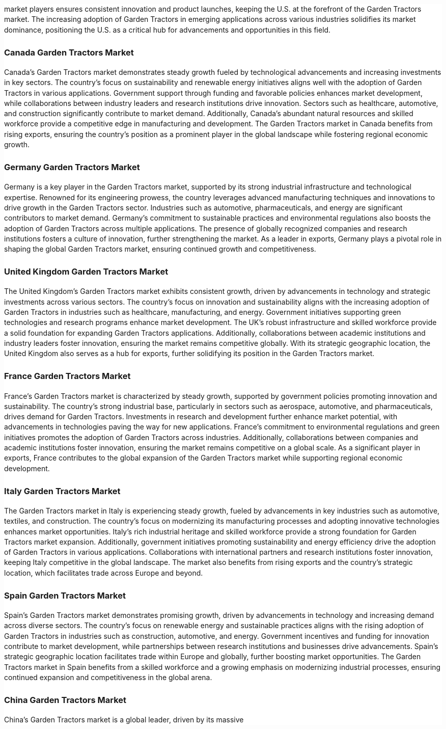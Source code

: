 market players ensures consistent innovation and product launches, keeping the U.S. at the forefront of the Garden Tractors market. The increasing adoption of Garden Tractors in emerging applications across various industries solidifies its market dominance, positioning the U.S. as a critical hub for advancements and opportunities in this field.</p><h3>Canada Garden Tractors Market</h3><p>Canada&rsquo;s Garden Tractors market demonstrates steady growth fueled by technological advancements and increasing investments in key sectors. The country&rsquo;s focus on sustainability and renewable energy initiatives aligns well with the adoption of Garden Tractors in various applications. Government support through funding and favorable policies enhances market development, while collaborations between industry leaders and research institutions drive innovation. Sectors such as healthcare, automotive, and construction significantly contribute to market demand. Additionally, Canada&rsquo;s abundant natural resources and skilled workforce provide a competitive edge in manufacturing and development. The Garden Tractors market in Canada benefits from rising exports, ensuring the country&rsquo;s position as a prominent player in the global landscape while fostering regional economic growth.</p><h3>Germany Garden Tractors Market</h3><p>Germany is a key player in the Garden Tractors market, supported by its strong industrial infrastructure and technological expertise. Renowned for its engineering prowess, the country leverages advanced manufacturing techniques and innovations to drive growth in the Garden Tractors sector. Industries such as automotive, pharmaceuticals, and energy are significant contributors to market demand. Germany&rsquo;s commitment to sustainable practices and environmental regulations also boosts the adoption of Garden Tractors across multiple applications. The presence of globally recognized companies and research institutions fosters a culture of innovation, further strengthening the market. As a leader in exports, Germany plays a pivotal role in shaping the global Garden Tractors market, ensuring continued growth and competitiveness.</p><h3>United Kingdom Garden Tractors Market</h3><p>The United Kingdom&rsquo;s Garden Tractors market exhibits consistent growth, driven by advancements in technology and strategic investments across various sectors. The country&rsquo;s focus on innovation and sustainability aligns with the increasing adoption of Garden Tractors in industries such as healthcare, manufacturing, and energy. Government initiatives supporting green technologies and research programs enhance market development. The UK&rsquo;s robust infrastructure and skilled workforce provide a solid foundation for expanding Garden Tractors applications. Additionally, collaborations between academic institutions and industry leaders foster innovation, ensuring the market remains competitive globally. With its strategic geographic location, the United Kingdom also serves as a hub for exports, further solidifying its position in the Garden Tractors market.</p><h3>France Garden Tractors Market</h3><p>France&rsquo;s Garden Tractors market is characterized by steady growth, supported by government policies promoting innovation and sustainability. The country&rsquo;s strong industrial base, particularly in sectors such as aerospace, automotive, and pharmaceuticals, drives demand for Garden Tractors. Investments in research and development further enhance market potential, with advancements in technologies paving the way for new applications. France&rsquo;s commitment to environmental regulations and green initiatives promotes the adoption of Garden Tractors across industries. Additionally, collaborations between companies and academic institutions foster innovation, ensuring the market remains competitive on a global scale. As a significant player in exports, France contributes to the global expansion of the Garden Tractors market while supporting regional economic development.</p><h3>Italy Garden Tractors Market</h3><p>The Garden Tractors market in Italy is experiencing steady growth, fueled by advancements in key industries such as automotive, textiles, and construction. The country&rsquo;s focus on modernizing its manufacturing processes and adopting innovative technologies enhances market opportunities. Italy&rsquo;s rich industrial heritage and skilled workforce provide a strong foundation for Garden Tractors market expansion. Additionally, government initiatives promoting sustainability and energy efficiency drive the adoption of Garden Tractors in various applications. Collaborations with international partners and research institutions foster innovation, keeping Italy competitive in the global landscape. The market also benefits from rising exports and the country&rsquo;s strategic location, which facilitates trade across Europe and beyond.</p><h3>Spain Garden Tractors Market</h3><p>Spain&rsquo;s Garden Tractors market demonstrates promising growth, driven by advancements in technology and increasing demand across diverse sectors. The country&rsquo;s focus on renewable energy and sustainable practices aligns with the rising adoption of Garden Tractors in industries such as construction, automotive, and energy. Government incentives and funding for innovation contribute to market development, while partnerships between research institutions and businesses drive advancements. Spain&rsquo;s strategic geographic location facilitates trade within Europe and globally, further boosting market opportunities. The Garden Tractors market in Spain benefits from a skilled workforce and a growing emphasis on modernizing industrial processes, ensuring continued expansion and competitiveness in the global arena.</p><h3>China Garden Tractors Market</h3><p>China&rsquo;s Garden Tractors market is a global leader, driven by its massive